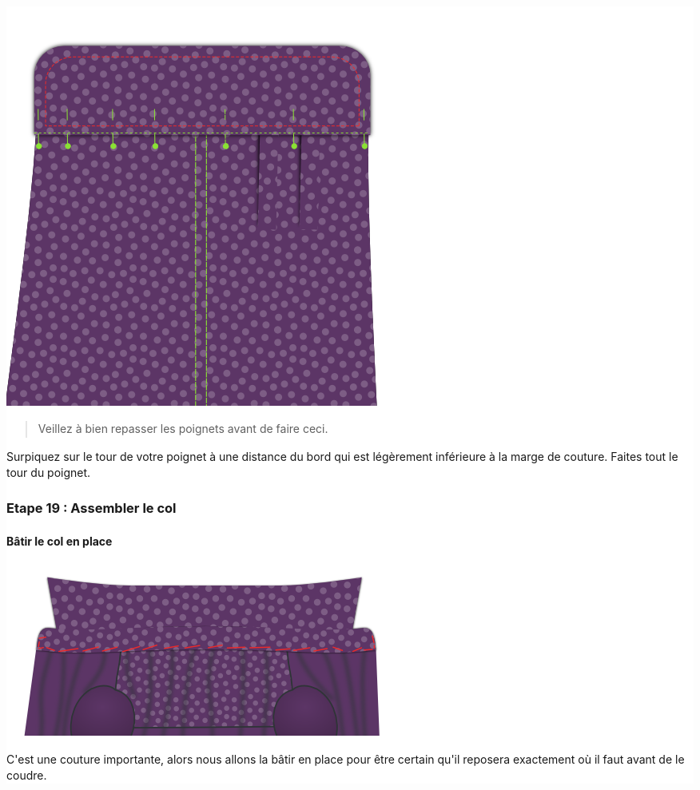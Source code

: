![Surpiquer les poignets](18c.png)

> Veillez à bien repasser les poignets avant de faire ceci.

Surpiquez sur le tour de votre poignet à une distance du bord qui est légèrement inférieure à la marge de couture. Faites tout le tour du poignet.

### Etape 19 : Assembler le col

#### Bâtir le col en place

![Bâtir le col en place](19a.png)

C'est une couture importante, alors nous allons la bâtir en place pour être certain qu'il reposera exactement où il faut avant de le coudre.
